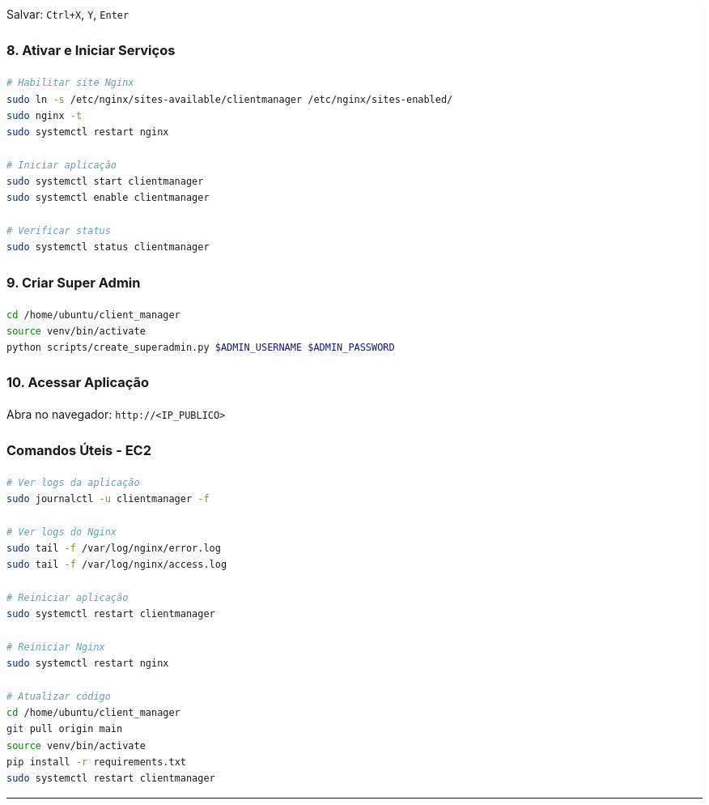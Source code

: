 Salvar: `Ctrl+X`, `Y`, `Enter`

### 8. Ativar e Iniciar Serviços

```bash
# Habilitar site Nginx
sudo ln -s /etc/nginx/sites-available/clientmanager /etc/nginx/sites-enabled/
sudo nginx -t
sudo systemctl restart nginx

# Iniciar aplicação
sudo systemctl start clientmanager
sudo systemctl enable clientmanager

# Verificar status
sudo systemctl status clientmanager
```

### 9. Criar Super Admin

```bash
cd /home/ubuntu/client_manager
source venv/bin/activate
python scripts/create_superadmin.py $ADMIN_USERNAME $ADMIN_PASSWORD
```

### 10. Acessar Aplicação

Abra no navegador: `http://<IP_PUBLICO>`

### Comandos Úteis - EC2

```bash
# Ver logs da aplicação
sudo journalctl -u clientmanager -f

# Ver logs do Nginx
sudo tail -f /var/log/nginx/error.log
sudo tail -f /var/log/nginx/access.log

# Reiniciar aplicação
sudo systemctl restart clientmanager

# Reiniciar Nginx
sudo systemctl restart nginx

# Atualizar código
cd /home/ubuntu/client_manager
git pull origin main
source venv/bin/activate
pip install -r requirements.txt
sudo systemctl restart clientmanager
```

---
